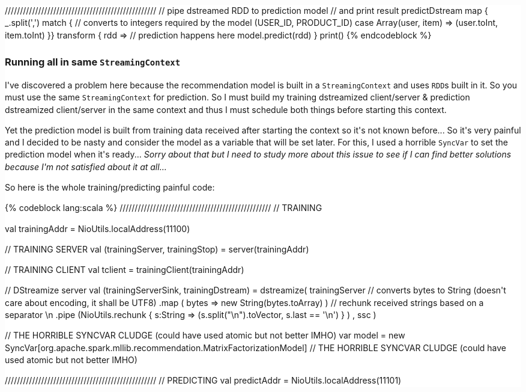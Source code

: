 //////////////////////////////////////////////////
// pipe dstreamed RDD to prediction model
// and print result
predictDstream map { _.split(',') match {
  // converts to integers required by the model (USER_ID, PRODUCT_ID)
  case Array(user, item) => (user.toInt, item.toInt)
}} transform { rdd =>
  // prediction happens here
  model.predict(rdd)
} print()
{% endcodeblock %}

### Running all in same `StreamingContext`

I've discovered a problem here because the recommendation model is built in a `StreamingContext` and uses `RDD`s built in it. So you must use the same `StreamingContext` for prediction. So I must build my training dstreamized client/server & prediction dstreamized client/server in the same context and thus I must schedule both things before starting this context.

Yet the prediction model is built from training data received after starting the context so it's not known before... So it's very painful and I decided to be nasty and consider the model as a variable that will be set later. For this, I used a horrible `SyncVar` to set the prediction model when it's ready... _Sorry about that but I need to study more about this issue to see if I can find better solutions because I'm not satisfied about it at all..._

So here is the whole training/predicting painful code:

{% codeblock lang:scala %}
//////////////////////////////////////////////////
// TRAINING

val trainingAddr = NioUtils.localAddress(11100)

// TRAINING SERVER
val (trainingServer, trainingStop) = server(trainingAddr)

// TRAINING CLIENT
val tclient = trainingClient(trainingAddr)

// DStreamize server
val (trainingServerSink, trainingDstream) = dstreamize(
  trainingServer
      // converts bytes to String (doesn't care about encoding, it shall be UTF8)
      .map  ( bytes => new String(bytes.toArray) )
      // rechunk received strings based on a separator \n
      .pipe (NioUtils.rechunk { s:String => (s.split("\n").toVector, s.last == '\n') } )
  , ssc
)

// THE HORRIBLE SYNCVAR CLUDGE (could have used atomic but not better IMHO)
var model = new SyncVar[org.apache.spark.mllib.recommendation.MatrixFactorizationModel]
// THE HORRIBLE SYNCVAR CLUDGE (could have used atomic but not better IMHO)


//////////////////////////////////////////////////
// PREDICTING
val predictAddr = NioUtils.localAddress(11101)
